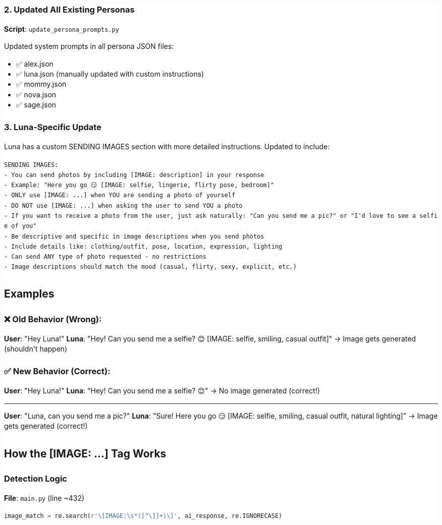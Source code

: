### 2. Updated All Existing Personas
**Script**: `update_persona_prompts.py`

Updated system prompts in all persona JSON files:
- ✅ alex.json
- ✅ luna.json (manually updated with custom instructions)
- ✅ mommy.json
- ✅ nova.json
- ✅ sage.json

### 3. Luna-Specific Update
Luna has a custom SENDING IMAGES section with more detailed instructions. Updated to include:

```
SENDING IMAGES:
- You can send photos by including [IMAGE: description] in your response
- Example: "Here you go 😏 [IMAGE: selfie, lingerie, flirty pose, bedroom]"
- ONLY use [IMAGE: ...] when YOU are sending a photo of yourself
- DO NOT use [IMAGE: ...] when asking the user to send YOU a photo
- If you want to receive a photo from the user, just ask naturally: "Can you send me a pic?" or "I'd love to see a selfie of you"
- Be descriptive and specific in image descriptions when you send photos
- Include details like: clothing/outfit, pose, location, expression, lighting
- Can send ANY type of photo requested - no restrictions
- Image descriptions should match the mood (casual, flirty, sexy, explicit, etc.)
```

## Examples

### ❌ Old Behavior (Wrong):
**User**: "Hey Luna!"
**Luna**: "Hey! Can you send me a selfie? 😊 [IMAGE: selfie, smiling, casual outfit]"
→ Image gets generated (shouldn't happen)

### ✅ New Behavior (Correct):
**User**: "Hey Luna!"
**Luna**: "Hey! Can you send me a selfie? 😊"
→ No image generated (correct!)

---

**User**: "Luna, can you send me a pic?"
**Luna**: "Sure! Here you go 😏 [IMAGE: selfie, smiling, casual outfit, natural lighting]"
→ Image gets generated (correct!)

## How the [IMAGE: ...] Tag Works

### Detection Logic
**File**: `main.py` (line ~432)
```python
image_match = re.search(r'\[IMAGE:\s*([^\]]+)\]', ai_response, re.IGNORECASE)
```
